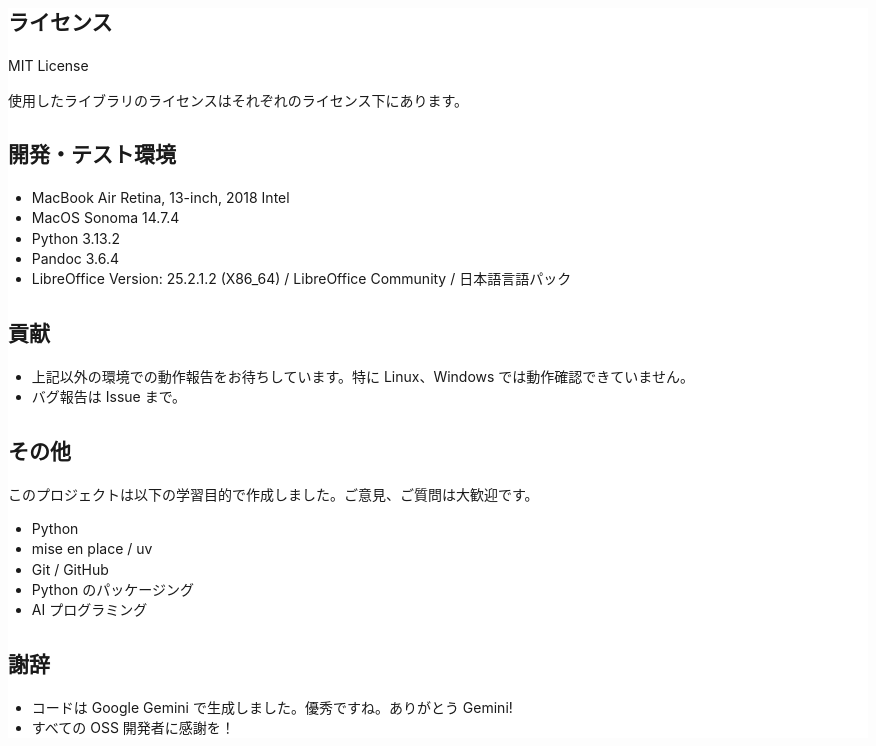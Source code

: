 ## ライセンス

MIT License

使用したライブラリのライセンスはそれぞれのライセンス下にあります。

## 開発・テスト環境

- MacBook Air Retina, 13-inch, 2018 Intel
- MacOS Sonoma 14.7.4
- Python 3.13.2
- Pandoc 3.6.4
- LibreOffice Version: 25.2.1.2 (X86_64) / LibreOffice Community / 日本語言語パック

## 貢献

- 上記以外の環境での動作報告をお待ちしています。特に Linux、Windows では動作確認できていません。
- バグ報告は Issue まで。

## その他

このプロジェクトは以下の学習目的で作成しました。ご意見、ご質問は大歓迎です。

- Python
- mise en place / uv
- Git / GitHub
- Python のパッケージング
- AI プログラミング

## 謝辞

- コードは Google Gemini で生成しました。優秀ですね。ありがとう Gemini!
- すべての OSS 開発者に感謝を！
